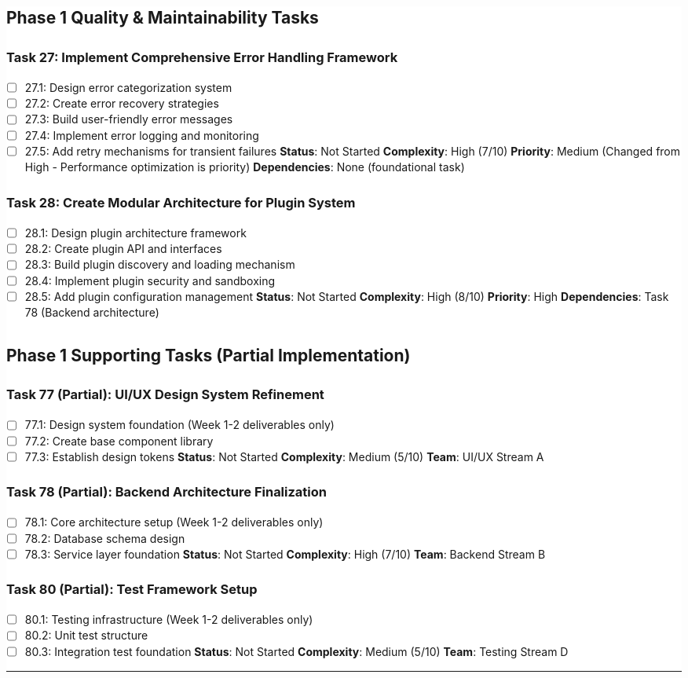 ## Phase 1 Quality & Maintainability Tasks

### Task 27: Implement Comprehensive Error Handling Framework
- [ ] 27.1: Design error categorization system
- [ ] 27.2: Create error recovery strategies
- [ ] 27.3: Build user-friendly error messages
- [ ] 27.4: Implement error logging and monitoring
- [ ] 27.5: Add retry mechanisms for transient failures
**Status**: Not Started
**Complexity**: High (7/10)
**Priority**: Medium (Changed from High - Performance optimization is priority)
**Dependencies**: None (foundational task)

### Task 28: Create Modular Architecture for Plugin System
- [ ] 28.1: Design plugin architecture framework
- [ ] 28.2: Create plugin API and interfaces
- [ ] 28.3: Build plugin discovery and loading mechanism
- [ ] 28.4: Implement plugin security and sandboxing
- [ ] 28.5: Add plugin configuration management
**Status**: Not Started
**Complexity**: High (8/10)
**Priority**: High
**Dependencies**: Task 78 (Backend architecture)

## Phase 1 Supporting Tasks (Partial Implementation)

### Task 77 (Partial): UI/UX Design System Refinement
- [ ] 77.1: Design system foundation (Week 1-2 deliverables only)
- [ ] 77.2: Create base component library
- [ ] 77.3: Establish design tokens
**Status**: Not Started
**Complexity**: Medium (5/10)
**Team**: UI/UX Stream A

### Task 78 (Partial): Backend Architecture Finalization
- [ ] 78.1: Core architecture setup (Week 1-2 deliverables only)
- [ ] 78.2: Database schema design
- [ ] 78.3: Service layer foundation
**Status**: Not Started
**Complexity**: High (7/10)
**Team**: Backend Stream B

### Task 80 (Partial): Test Framework Setup
- [ ] 80.1: Testing infrastructure (Week 1-2 deliverables only)
- [ ] 80.2: Unit test structure
- [ ] 80.3: Integration test foundation
**Status**: Not Started
**Complexity**: Medium (5/10)
**Team**: Testing Stream D

---